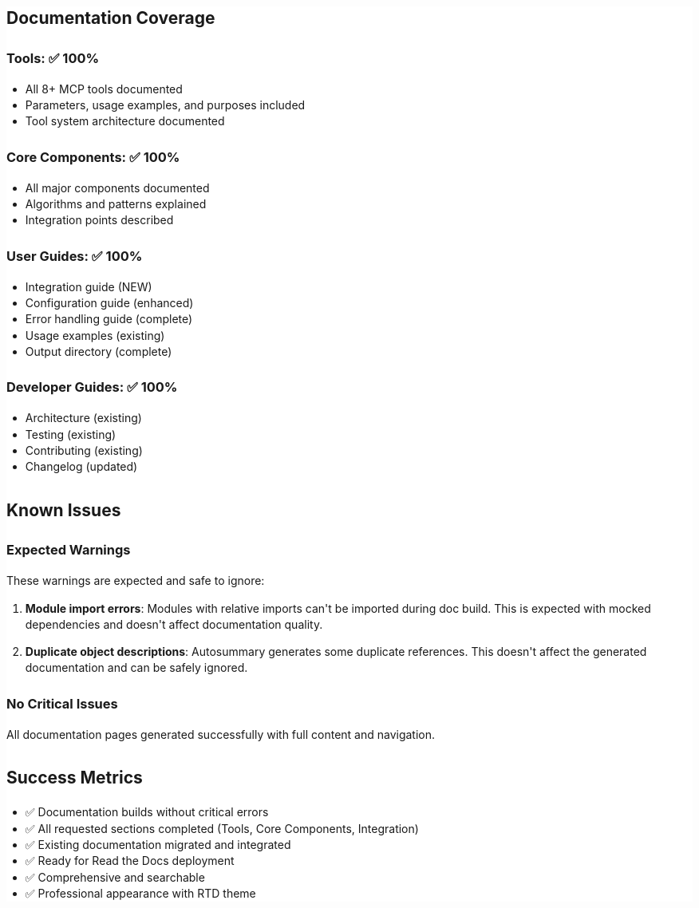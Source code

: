 ## Documentation Coverage

### Tools: ✅ 100%
- All 8+ MCP tools documented
- Parameters, usage examples, and purposes included
- Tool system architecture documented

### Core Components: ✅ 100%
- All major components documented
- Algorithms and patterns explained
- Integration points described

### User Guides: ✅ 100%
- Integration guide (NEW)
- Configuration guide (enhanced)
- Error handling guide (complete)
- Usage examples (existing)
- Output directory (complete)

### Developer Guides: ✅ 100%
- Architecture (existing)
- Testing (existing)
- Contributing (existing)
- Changelog (updated)

## Known Issues

### Expected Warnings

These warnings are expected and safe to ignore:

1. **Module import errors**: Modules with relative imports can't be imported during doc build. This is expected with mocked dependencies and doesn't affect documentation quality.

2. **Duplicate object descriptions**: Autosummary generates some duplicate references. This doesn't affect the generated documentation and can be safely ignored.

### No Critical Issues

All documentation pages generated successfully with full content and navigation.

## Success Metrics

- ✅ Documentation builds without critical errors
- ✅ All requested sections completed (Tools, Core Components, Integration)
- ✅ Existing documentation migrated and integrated
- ✅ Ready for Read the Docs deployment
- ✅ Comprehensive and searchable
- ✅ Professional appearance with RTD theme

